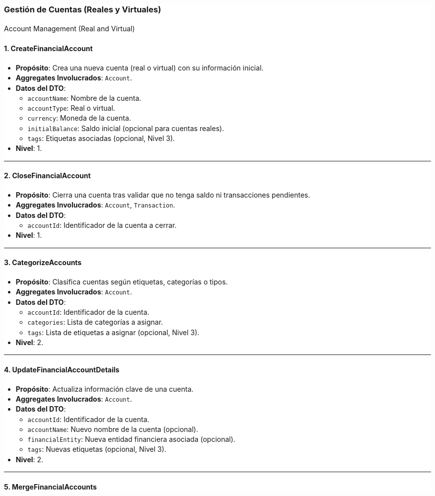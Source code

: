 ### **Gestión de Cuentas (Reales y Virtuales)**

Account Management (Real and Virtual)

#### 1. **CreateFinancialAccount**

- **Propósito**: Crea una nueva cuenta (real o virtual) con su información inicial.
- **Aggregates Involucrados**: `Account`.
- **Datos del DTO**:
  - `accountName`: Nombre de la cuenta.
  - `accountType`: Real o virtual.
  - `currency`: Moneda de la cuenta.
  - `initialBalance`: Saldo inicial (opcional para cuentas reales).
  - `tags`: Etiquetas asociadas (opcional, Nivel 3).
- **Nivel**: 1.

---

#### 2. **CloseFinancialAccount**

- **Propósito**: Cierra una cuenta tras validar que no tenga saldo ni transacciones pendientes.
- **Aggregates Involucrados**: `Account`, `Transaction`.
- **Datos del DTO**:
  - `accountId`: Identificador de la cuenta a cerrar.
- **Nivel**: 1.

---

#### 3. **CategorizeAccounts**

- **Propósito**: Clasifica cuentas según etiquetas, categorías o tipos.
- **Aggregates Involucrados**: `Account`.
- **Datos del DTO**:
  - `accountId`: Identificador de la cuenta.
  - `categories`: Lista de categorías a asignar.
  - `tags`: Lista de etiquetas a asignar (opcional, Nivel 3).
- **Nivel**: 2.

---

#### 4. **UpdateFinancialAccountDetails**

- **Propósito**: Actualiza información clave de una cuenta.
- **Aggregates Involucrados**: `Account`.
- **Datos del DTO**:
  - `accountId`: Identificador de la cuenta.
  - `accountName`: Nuevo nombre de la cuenta (opcional).
  - `financialEntity`: Nueva entidad financiera asociada (opcional).
  - `tags`: Nuevas etiquetas (opcional, Nivel 3).
- **Nivel**: 2.

---

#### 5. **MergeFinancialAccounts**
